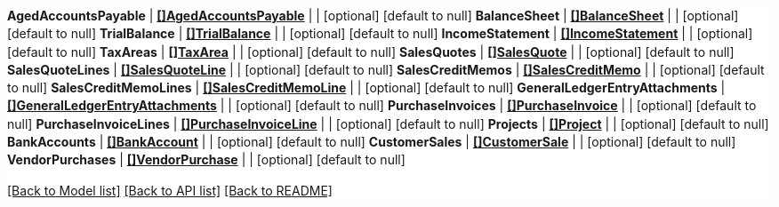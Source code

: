 **AgedAccountsPayable** | [**[]AgedAccountsPayable**](agedAccountsPayable.md) |  | [optional] [default to null]
**BalanceSheet** | [**[]BalanceSheet**](balanceSheet.md) |  | [optional] [default to null]
**TrialBalance** | [**[]TrialBalance**](trialBalance.md) |  | [optional] [default to null]
**IncomeStatement** | [**[]IncomeStatement**](incomeStatement.md) |  | [optional] [default to null]
**TaxAreas** | [**[]TaxArea**](taxArea.md) |  | [optional] [default to null]
**SalesQuotes** | [**[]SalesQuote**](salesQuote.md) |  | [optional] [default to null]
**SalesQuoteLines** | [**[]SalesQuoteLine**](salesQuoteLine.md) |  | [optional] [default to null]
**SalesCreditMemos** | [**[]SalesCreditMemo**](salesCreditMemo.md) |  | [optional] [default to null]
**SalesCreditMemoLines** | [**[]SalesCreditMemoLine**](salesCreditMemoLine.md) |  | [optional] [default to null]
**GeneralLedgerEntryAttachments** | [**[]GeneralLedgerEntryAttachments**](generalLedgerEntryAttachments.md) |  | [optional] [default to null]
**PurchaseInvoices** | [**[]PurchaseInvoice**](purchaseInvoice.md) |  | [optional] [default to null]
**PurchaseInvoiceLines** | [**[]PurchaseInvoiceLine**](purchaseInvoiceLine.md) |  | [optional] [default to null]
**Projects** | [**[]Project**](project.md) |  | [optional] [default to null]
**BankAccounts** | [**[]BankAccount**](bankAccount.md) |  | [optional] [default to null]
**CustomerSales** | [**[]CustomerSale**](customerSale.md) |  | [optional] [default to null]
**VendorPurchases** | [**[]VendorPurchase**](vendorPurchase.md) |  | [optional] [default to null]

[[Back to Model list]](../README.md#documentation-for-models) [[Back to API list]](../README.md#documentation-for-api-endpoints) [[Back to README]](../README.md)


